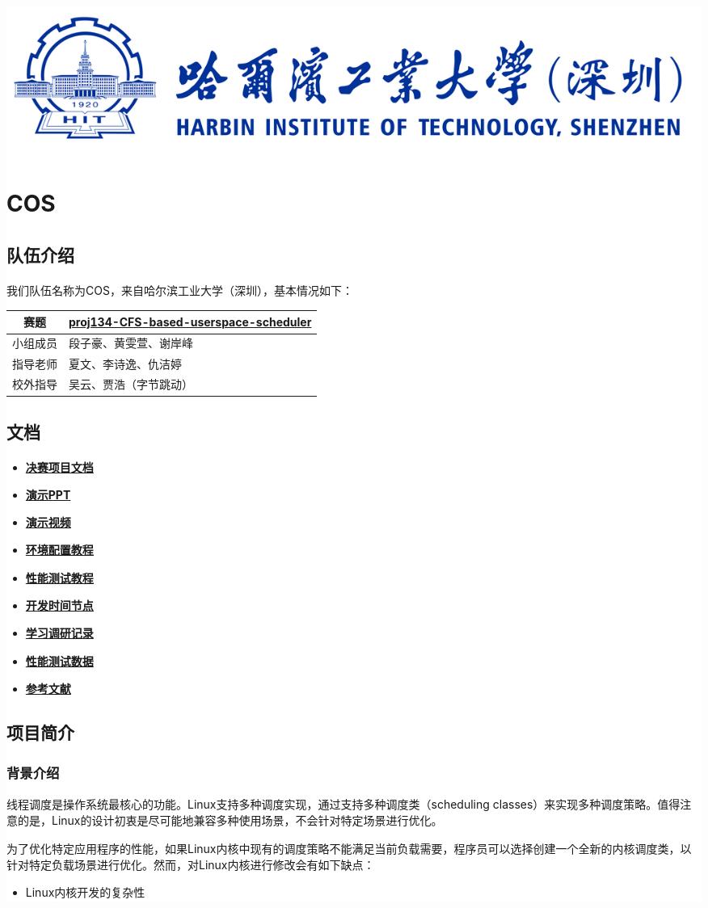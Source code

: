 ![logo](./README-img/logo.png)
# COS

## 队伍介绍

我们队伍名称为COS，来自哈尔滨工业大学（深圳），基本情况如下：

|赛题|<a href=https://github.com/oscomp/proj134-CFS-based-userspace-scheduler>proj134-CFS-based-userspace-scheduler</a>|
|-|-|
|小组成员|段子豪、黄雯萱、谢岸峰|
|指导老师|夏文、李诗逸、仇洁婷|
|校外指导|吴云、贾浩（字节跳动）|

## 文档

* **[决赛项目文档](doc/决赛项目文档.pdf)**
* **[演示PPT](doc/2023COS决赛答辩.pptx)**
* **[演示视频](https://pan.baidu.com/s/1QJdYM_LAyrB1bswgEuO41g?pwd=hcos)**

* **[环境配置教程](doc/environment.md)**
* **[性能测试教程](doc/run_test.md)**
* **[开发时间节点](record/Dev-Timeline/)**
* **[学习调研记录](record/Dev-Docs/)**
* **[性能测试数据](exp_result/)**
* **[参考文献](references)**


## 项目简介

### 背景介绍

线程调度是操作系统最核心的功能。Linux支持多种调度实现，通过支持多种调度类（scheduling classes）来实现多种调度策略。值得注意的是，Linux的设计初衷是尽可能地兼容多种使用场景，不会针对特定场景进行优化。

为了优化特定应用程序的性能，如果Linux内核中现有的调度策略不能满足当前负载需要，程序员可以选择创建一个全新的内核调度类，以针对特定负载场景进行优化。然而，对Linux内核进行修改会有如下缺点：

+ Linux内核开发的复杂性
